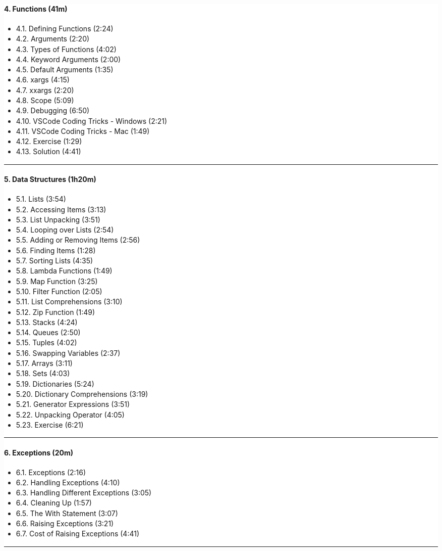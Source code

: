 
#### 4. Functions (41m)

- 4.1. Defining Functions (2:24)
- 4.2. Arguments (2:20)
- 4.3. Types of Functions (4:02)
- 4.4. Keyword Arguments (2:00)
- 4.5. Default Arguments (1:35)
- 4.6. xargs (4:15)
- 4.7. xxargs (2:20)
- 4.8. Scope (5:09)
- 4.9. Debugging (6:50)
- 4.10. VSCode Coding Tricks - Windows (2:21)
- 4.11. VSCode Coding Tricks - Mac (1:49)
- 4.12. Exercise (1:29)
- 4.13. Solution (4:41)

---

#### 5. Data Structures (1h20m)

- 5.1. Lists (3:54)
- 5.2. Accessing Items (3:13)
- 5.3. List Unpacking (3:51)
- 5.4. Looping over Lists (2:54)
- 5.5. Adding or Removing Items (2:56)
- 5.6. Finding Items (1:28)
- 5.7. Sorting Lists (4:35)
- 5.8. Lambda Functions (1:49)
- 5.9. Map Function (3:25)
- 5.10. Filter Function (2:05)
- 5.11. List Comprehensions (3:10)
- 5.12. Zip Function (1:49)
- 5.13. Stacks (4:24)
- 5.14. Queues (2:50)
- 5.15. Tuples (4:02)
- 5.16. Swapping Variables (2:37)
- 5.17. Arrays (3:11)
- 5.18. Sets (4:03)
- 5.19. Dictionaries (5:24)
- 5.20. Dictionary Comprehensions (3:19)
- 5.21. Generator Expressions (3:51)
- 5.22. Unpacking Operator (4:05)
- 5.23. Exercise (6:21)

---

#### 6. Exceptions (20m)

- 6.1. Exceptions (2:16)
- 6.2. Handling Exceptions (4:10)
- 6.3. Handling Different Exceptions (3:05)
- 6.4. Cleaning Up (1:57)
- 6.5. The With Statement (3:07)
- 6.6. Raising Exceptions (3:21)
- 6.7. Cost of Raising Exceptions (4:41)

---